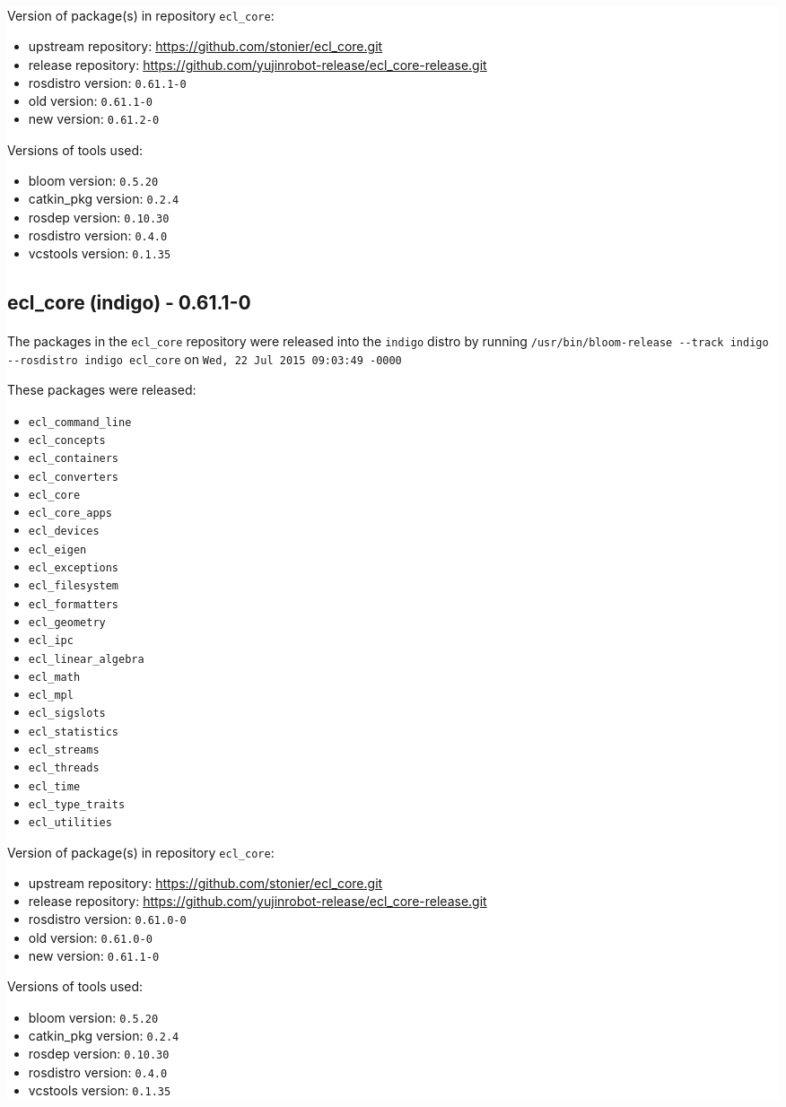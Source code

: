 Version of package(s) in repository `ecl_core`:
- upstream repository: https://github.com/stonier/ecl_core.git
- release repository: https://github.com/yujinrobot-release/ecl_core-release.git
- rosdistro version: `0.61.1-0`
- old version: `0.61.1-0`
- new version: `0.61.2-0`

Versions of tools used:
- bloom version: `0.5.20`
- catkin_pkg version: `0.2.4`
- rosdep version: `0.10.30`
- rosdistro version: `0.4.0`
- vcstools version: `0.1.35`


## ecl_core (indigo) - 0.61.1-0

The packages in the `ecl_core` repository were released into the `indigo` distro by running `/usr/bin/bloom-release --track indigo --rosdistro indigo ecl_core` on `Wed, 22 Jul 2015 09:03:49 -0000`

These packages were released:
- `ecl_command_line`
- `ecl_concepts`
- `ecl_containers`
- `ecl_converters`
- `ecl_core`
- `ecl_core_apps`
- `ecl_devices`
- `ecl_eigen`
- `ecl_exceptions`
- `ecl_filesystem`
- `ecl_formatters`
- `ecl_geometry`
- `ecl_ipc`
- `ecl_linear_algebra`
- `ecl_math`
- `ecl_mpl`
- `ecl_sigslots`
- `ecl_statistics`
- `ecl_streams`
- `ecl_threads`
- `ecl_time`
- `ecl_type_traits`
- `ecl_utilities`

Version of package(s) in repository `ecl_core`:
- upstream repository: https://github.com/stonier/ecl_core.git
- release repository: https://github.com/yujinrobot-release/ecl_core-release.git
- rosdistro version: `0.61.0-0`
- old version: `0.61.0-0`
- new version: `0.61.1-0`

Versions of tools used:
- bloom version: `0.5.20`
- catkin_pkg version: `0.2.4`
- rosdep version: `0.10.30`
- rosdistro version: `0.4.0`
- vcstools version: `0.1.35`
